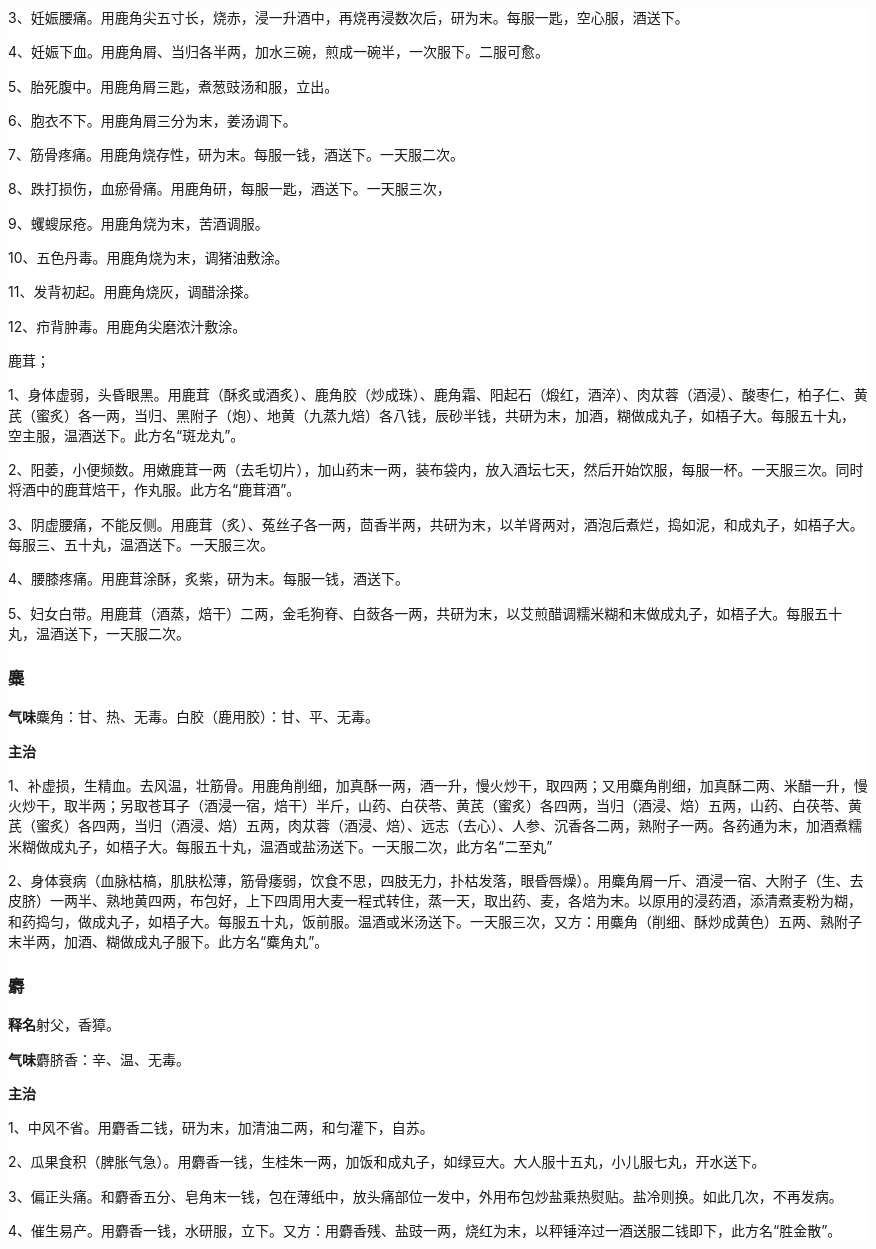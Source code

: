 3、妊娠腰痛。用鹿角尖五寸长，烧赤，浸一升酒中，再烧再浸数次后，研为末。每服一匙，空心服，酒送下。

4、妊娠下血。用鹿角屑、当归各半两，加水三碗，煎成一碗半，一次服下。二服可愈。

5、胎死腹中。用鹿角屑三匙，煮葱豉汤和服，立出。

6、胞衣不下。用鹿角屑三分为末，姜汤调下。

7、筋骨疼痛。用鹿角烧存性，研为末。每服一钱，酒送下。一天服二次。

8、跌打损伤，血瘀骨痛。用鹿角研，每服一匙，酒送下。一天服三次，

9、蠼螋尿疮。用鹿角烧为末，苦酒调服。

10、五色丹毒。用鹿角烧为末，调猪油敷涂。

11、发背初起。用鹿角烧灰，调醋涂搽。

12、疖背肿毒。用鹿角尖磨浓汁敷涂。

鹿茸；

1、身体虚弱，头昏眼黑。用鹿茸（酥炙或酒炙）、鹿角胶（炒成珠）、鹿角霜、阳起石（煅红，酒淬）、肉苁蓉（酒浸）、酸枣仁，柏子仁、黄芪（蜜炙）各一两，当归、黑附子（炮）、地黄（九蒸九焙）各八钱，辰砂半钱，共研为末，加酒，糊做成丸子，如梧子大。每服五十丸，空主服，温酒送下。此方名“斑龙丸”。

2、阳萎，小便频数。用嫩鹿茸一两（去毛切片），加山药末一两，装布袋内，放入酒坛七天，然后开始饮服，每服一杯。一天服三次。同时将酒中的鹿茸焙干，作丸服。此方名“鹿茸酒”。

3、阴虚腰痛，不能反侧。用鹿茸（炙）、菟丝子各一两，茴香半两，共研为末，以羊肾两对，酒泡后煮烂，捣如泥，和成丸子，如梧子大。每服三、五十丸，温酒送下。一天服三次。

4、腰膝疼痛。用鹿茸涂酥，炙紫，研为末。每服一钱，酒送下。

5、妇女白带。用鹿茸（酒蒸，焙干）二两，金毛狗脊、白蔹各一两，共研为末，以艾煎醋调糯米糊和末做成丸子，如梧子大。每服五十丸，温酒送下，一天服二次。

### 麋

**气味**麋角：甘、热、无毒。白胶（鹿用胶）：甘、平、无毒。

**主治**

1、补虚损，生精血。去风温，壮筋骨。用鹿角削细，加真酥一两，酒一升，慢火炒干，取四两；又用麋角削细，加真酥二两、米醋一升，慢火炒干，取半两；另取苍耳子（酒浸一宿，焙干）半斤，山药、白茯苓、黄芪（蜜炙）各四两，当归（酒浸、焙）五两，山药、白茯苓、黄芪（蜜炙）各四两，当归（酒浸、焙）五两，肉苁蓉（酒浸、焙）、远志（去心）、人参、沉香各二两，熟附子一两。各药通为末，加酒煮糯米糊做成丸子，如梧子大。每服五十丸，温酒或盐汤送下。一天服二次，此方名“二至丸”

2、身体衰病（血脉枯槁，肌肤松薄，筋骨痿弱，饮食不思，四肢无力，扑枯发落，眼昏唇燥）。用麋角屑一斤、酒浸一宿、大附子（生、去皮脐）一两半、熟地黄四两，布包好，上下四周用大麦一程式转住，蒸一天，取出药、麦，各焙为末。以原用的浸药酒，添清煮麦粉为糊，和药捣匀，做成丸子，如梧子大。每服五十丸，饭前服。温酒或米汤送下。一天服三次，又方：用麋角（削细、酥炒成黄色）五两、熟附子末半两，加酒、糊做成丸子服下。此方名“麋角丸”。

### 麝

**释名**射父，香獐。

**气味**麝脐香：辛、温、无毒。

**主治**

1、中风不省。用麝香二钱，研为末，加清油二两，和匀灌下，自苏。

2、瓜果食积（脾胀气急）。用麝香一钱，生桂朱一两，加饭和成丸子，如绿豆大。大人服十五丸，小儿服七丸，开水送下。

3、偏正头痛。和麝香五分、皂角末一钱，包在薄纸中，放头痛部位一发中，外用布包炒盐乘热熨贴。盐冷则换。如此几次，不再发病。

4、催生易产。用麝香一钱，水研服，立下。又方：用麝香残、盐豉一两，烧红为末，以秤锤淬过一酒送服二钱即下，此方名“胜金散”。
